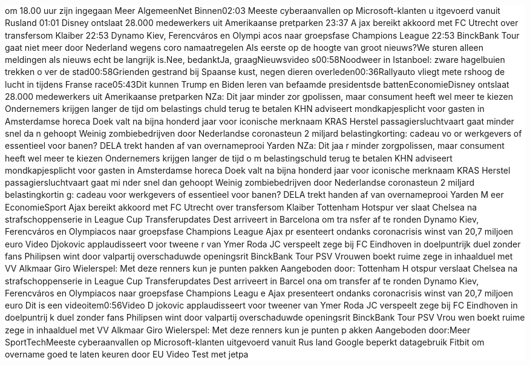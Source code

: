 om 18.00 uur zijn ingegaan Meer AlgemeenNet Binnen02:03 Meeste cyberaanvallen op Microsoft-klanten u
itgevoerd vanuit Rusland 01:01 Disney ontslaat 28.000 medewerkers uit Amerikaanse pretparken 23:37 A
jax bereikt akkoord met FC Utrecht over transfersom Klaiber 22:53 Dynamo Kiev, Ferencváros en Olympi
acos naar groepsfase Champions League 22:53 BinckBank Tour gaat niet meer door Nederland wegens coro
namaatregelen Als eerste op de hoogte van groot nieuws?We sturen alleen meldingen als nieuws echt be
langrijk is.Nee, bedanktJa, graagNieuwsvideo s00:58Noodweer in Istanboel: zware hagelbuien trekken o
ver de stad00:58Grienden gestrand bij Spaanse kust, negen dieren overleden00:36Rallyauto vliegt mete
rshoog de lucht in tijdens Franse race05:43Dit kunnen Trump en Biden leren van befaamde presidentsde
battenEconomieDisney ontslaat 28.000 medewerkers uit Amerikaanse pretparken NZa: Dit jaar minder zor
gpolissen, maar consument heeft wel meer te kiezen  Ondernemers krijgen langer de tijd om belastings
chuld terug te betalen  KHN adviseert mondkapjesplicht voor gasten in Amsterdamse horeca  Doek valt 
na bijna honderd jaar voor iconische merknaam KRAS  Herstel passagiersluchtvaart gaat minder snel da
n gehoopt Weinig zombiebedrijven door Nederlandse coronasteun  2 miljard belastingkorting: cadeau vo
or werkgevers of essentieel voor banen?  DELA trekt handen af van overnameprooi Yarden  NZa: Dit jaa
r minder zorgpolissen, maar consument heeft wel meer te kiezen  Ondernemers krijgen langer de tijd o
m belastingschuld terug te betalen  KHN adviseert mondkapjesplicht voor gasten in Amsterdamse horeca
  Doek valt na bijna honderd jaar voor iconische merknaam KRAS  Herstel passagiersluchtvaart gaat mi
nder snel dan gehoopt  Weinig zombiebedrijven door Nederlandse coronasteun 2 miljard belastingkortin
g: cadeau voor werkgevers of essentieel voor banen?  DELA trekt handen af van overnameprooi Yarden M
eer EconomieSport Ajax bereikt akkoord met FC Utrecht over transfersom Klaiber Tottenham Hotspur ver
slaat Chelsea na strafschoppenserie in League Cup Transferupdates Dest arriveert in Barcelona om tra
nsfer af te ronden  Dynamo Kiev, Ferencváros en Olympiacos naar groepsfase Champions League  Ajax pr
esenteert ondanks coronacrisis winst van 20,7 miljoen euro Video Djokovic applaudisseert voor tweene
r van Ymer  Roda JC verspeelt zege bij FC Eindhoven in doelpuntrijk duel zonder fans  Philipsen wint
 door valpartij overschaduwde openingsrit BinckBank Tour  PSV Vrouwen boekt ruime zege in inhaalduel
 met VV Alkmaar  Giro Wielerspel: Met deze renners kun je punten pakken Aangeboden door: Tottenham H
otspur verslaat Chelsea na strafschoppenserie in League Cup Transferupdates Dest arriveert in Barcel
ona om transfer af te ronden  Dynamo Kiev, Ferencváros en Olympiacos naar groepsfase Champions Leagu
e  Ajax presenteert ondanks coronacrisis winst van 20,7 miljoen euro Dit is een videoitem0:56Video D
jokovic applaudisseert voor tweener van Ymer  Roda JC verspeelt zege bij FC Eindhoven in doelpuntrij
k duel zonder fans  Philipsen wint door valpartij overschaduwde openingsrit BinckBank Tour  PSV Vrou
wen boekt ruime zege in inhaalduel met VV Alkmaar  Giro Wielerspel: Met deze renners kun je punten p
akken Aangeboden door:Meer SportTechMeeste cyberaanvallen op Microsoft-klanten uitgevoerd vanuit Rus
land Google beperkt datagebruik Fitbit om overname goed te laten keuren door EU Video Test met jetpa